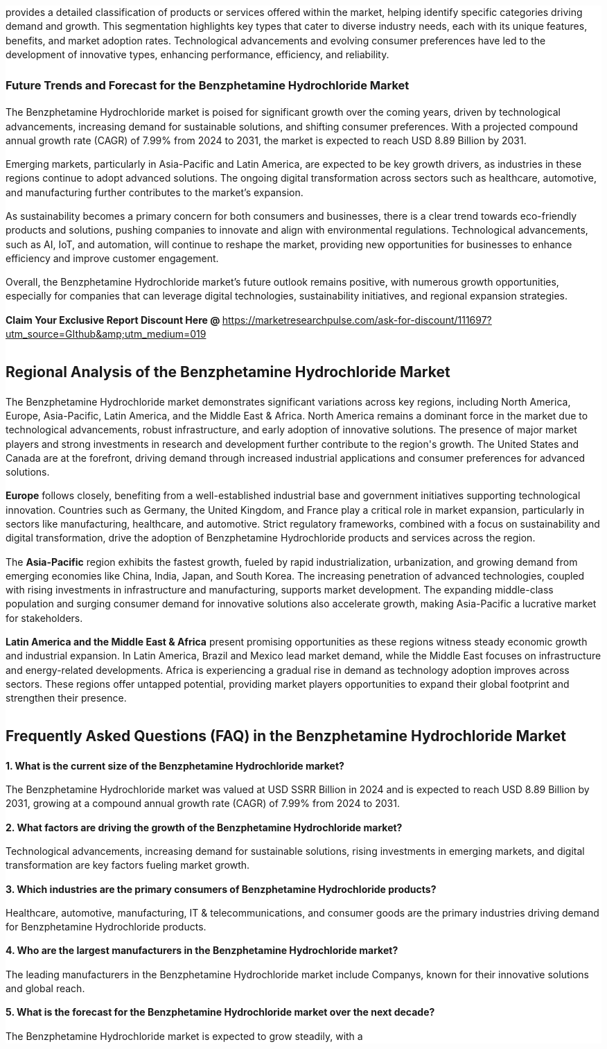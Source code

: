 provides a detailed classification of products or services offered within the market, helping identify specific categories driving demand and growth. This segmentation highlights key types that cater to diverse industry needs, each with its unique features, benefits, and market adoption rates. Technological advancements and evolving consumer preferences have led to the development of innovative types, enhancing performance, efficiency, and reliability.</p><h3>Future Trends and Forecast for the Benzphetamine Hydrochloride Market</h3><p>The Benzphetamine Hydrochloride market is poised for significant growth over the coming years, driven by technological advancements, increasing demand for sustainable solutions, and shifting consumer preferences. With a projected compound annual growth rate (CAGR) of 7.99% from 2024 to 2031, the market is expected to reach USD 8.89 Billion by 2031.</p><p>Emerging markets, particularly in Asia-Pacific and Latin America, are expected to be key growth drivers, as industries in these regions continue to adopt advanced solutions. The ongoing digital transformation across sectors such as healthcare, automotive, and manufacturing further contributes to the market&rsquo;s expansion.</p><p>As sustainability becomes a primary concern for both consumers and businesses, there is a clear trend towards eco-friendly products and solutions, pushing companies to innovate and align with environmental regulations. Technological advancements, such as AI, IoT, and automation, will continue to reshape the market, providing new opportunities for businesses to enhance efficiency and improve customer engagement.</p><p>Overall, the Benzphetamine Hydrochloride market&rsquo;s future outlook remains positive, with numerous growth opportunities, especially for companies that can leverage digital technologies, sustainability initiatives, and regional expansion strategies.</p><p><strong>Claim Your Exclusive Report Discount Here @ </strong><a href="https://marketresearchpulse.com/ask-for-discount/111697?utm_source=GIthub&amp;utm_medium=019">https://marketresearchpulse.com/ask-for-discount/111697?utm_source=GIthub&amp;utm_medium=019</a></p><h2><strong>Regional Analysis of the Benzphetamine Hydrochloride Market</strong></h2><p>The Benzphetamine Hydrochloride market demonstrates significant variations across key regions, including North America, Europe, Asia-Pacific, Latin America, and the Middle East &amp; Africa. North America remains a dominant force in the market due to technological advancements, robust infrastructure, and early adoption of innovative solutions. The presence of major market players and strong investments in research and development further contribute to the region's growth. The United States and Canada are at the forefront, driving demand through increased industrial applications and consumer preferences for advanced solutions.</p><p><strong>Europe</strong> follows closely, benefiting from a well-established industrial base and government initiatives supporting technological innovation. Countries such as Germany, the United Kingdom, and France play a critical role in market expansion, particularly in sectors like manufacturing, healthcare, and automotive. Strict regulatory frameworks, combined with a focus on sustainability and digital transformation, drive the adoption of Benzphetamine Hydrochloride products and services across the region.</p><p>The <strong>Asia-Pacific</strong> region exhibits the fastest growth, fueled by rapid industrialization, urbanization, and growing demand from emerging economies like China, India, Japan, and South Korea. The increasing penetration of advanced technologies, coupled with rising investments in infrastructure and manufacturing, supports market development. The expanding middle-class population and surging consumer demand for innovative solutions also accelerate growth, making Asia-Pacific a lucrative market for stakeholders.</p><p><strong>Latin America and the Middle East &amp; Africa</strong> present promising opportunities as these regions witness steady economic growth and industrial expansion. In Latin America, Brazil and Mexico lead market demand, while the Middle East focuses on infrastructure and energy-related developments. Africa is experiencing a gradual rise in demand as technology adoption improves across sectors. These regions offer untapped potential, providing market players opportunities to expand their global footprint and strengthen their presence.</p><h2><strong>Frequently Asked Questions (FAQ) in the Benzphetamine Hydrochloride Market</strong></h2><p><strong>1. What is the current size of the Benzphetamine Hydrochloride market?</strong></p><p>The Benzphetamine Hydrochloride market was valued at USD SSRR Billion in 2024 and is expected to reach USD 8.89 Billion by 2031, growing at a compound annual growth rate (CAGR) of 7.99% from 2024 to 2031.</p><p><strong>2. What factors are driving the growth of the Benzphetamine Hydrochloride market?</strong></p><p>Technological advancements, increasing demand for sustainable solutions, rising investments in emerging markets, and digital transformation are key factors fueling market growth.</p><p><strong>3. Which industries are the primary consumers of Benzphetamine Hydrochloride products?</strong></p><p>Healthcare, automotive, manufacturing, IT &amp; telecommunications, and consumer goods are the primary industries driving demand for Benzphetamine Hydrochloride products.</p><p><strong>4. Who are the largest manufacturers in the Benzphetamine Hydrochloride market?</strong></p><p>The leading manufacturers in the Benzphetamine Hydrochloride market include Companys, known for their innovative solutions and global reach.</p><p><strong>5. What is the forecast for the Benzphetamine Hydrochloride market over the next decade?</strong></p><p>The Benzphetamine Hydrochloride market is expected to grow steadily, with a